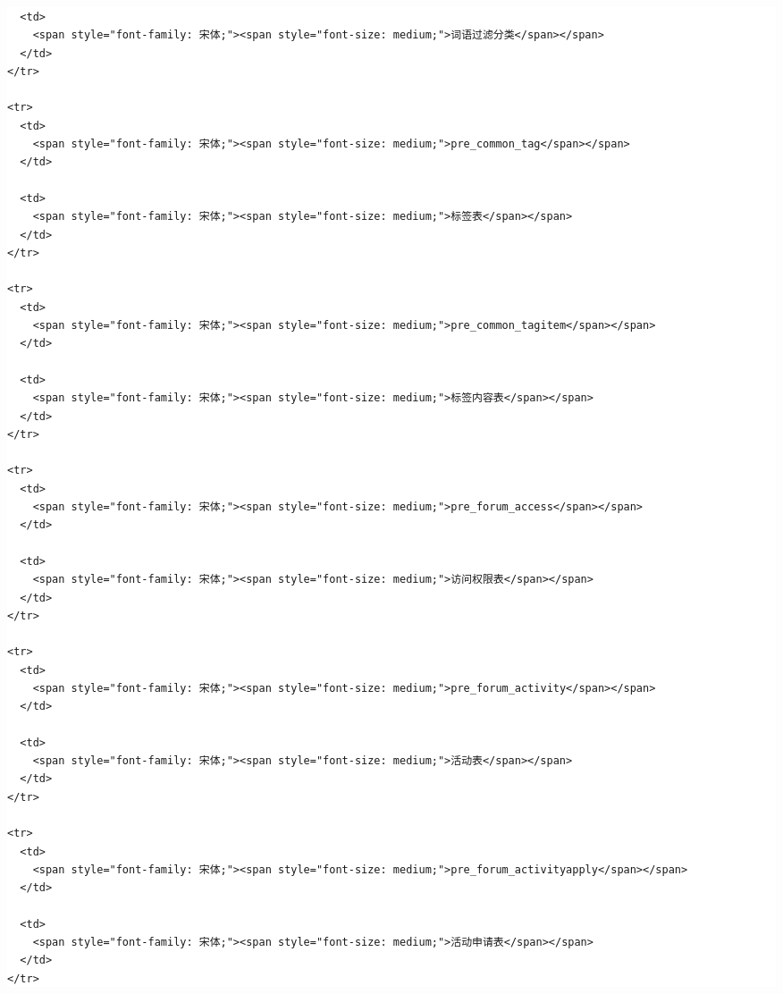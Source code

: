       <td>
        <span style="font-family: 宋体;"><span style="font-size: medium;">词语过滤分类</span></span>
      </td>
    </tr>
    
    <tr>
      <td>
        <span style="font-family: 宋体;"><span style="font-size: medium;">pre_common_tag</span></span>
      </td>
      
      <td>
        <span style="font-family: 宋体;"><span style="font-size: medium;">标签表</span></span>
      </td>
    </tr>
    
    <tr>
      <td>
        <span style="font-family: 宋体;"><span style="font-size: medium;">pre_common_tagitem</span></span>
      </td>
      
      <td>
        <span style="font-family: 宋体;"><span style="font-size: medium;">标签内容表</span></span>
      </td>
    </tr>
    
    <tr>
      <td>
        <span style="font-family: 宋体;"><span style="font-size: medium;">pre_forum_access</span></span>
      </td>
      
      <td>
        <span style="font-family: 宋体;"><span style="font-size: medium;">访问权限表</span></span>
      </td>
    </tr>
    
    <tr>
      <td>
        <span style="font-family: 宋体;"><span style="font-size: medium;">pre_forum_activity</span></span>
      </td>
      
      <td>
        <span style="font-family: 宋体;"><span style="font-size: medium;">活动表</span></span>
      </td>
    </tr>
    
    <tr>
      <td>
        <span style="font-family: 宋体;"><span style="font-size: medium;">pre_forum_activityapply</span></span>
      </td>
      
      <td>
        <span style="font-family: 宋体;"><span style="font-size: medium;">活动申请表</span></span>
      </td>
    </tr>
    